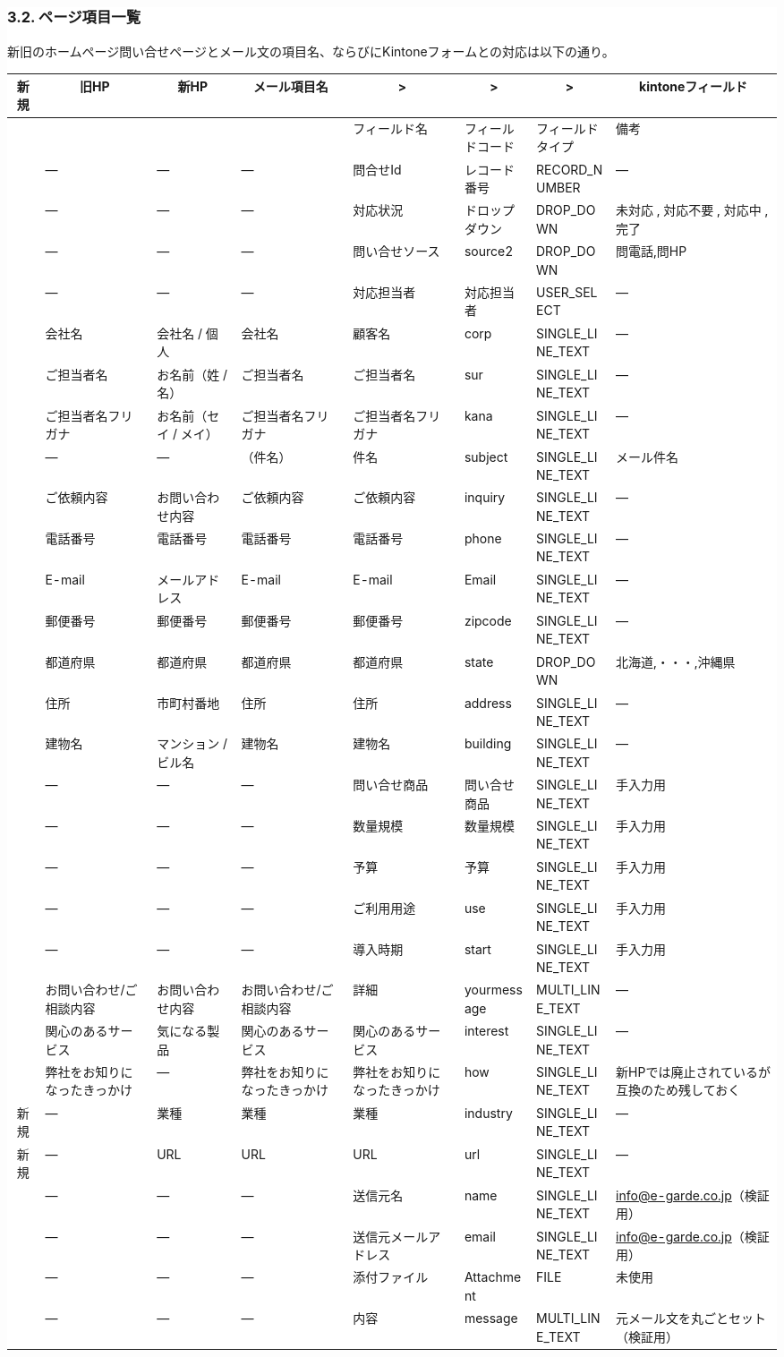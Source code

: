

### 3.2. ページ項目一覧
新旧のホームページ問い合せページとメール文の項目名、ならびにKintoneフォームとの対応は以下の通り。

| 新規 | 旧HP | 新HP | メール項目名 |> |> |> | kintoneフィールド |
| :---: | --- | --- | --- | --- | --- | --- | --- |
|  |  |  |  | フィールド名 | フィールドコード | フィールドタイプ | 備考 |
| | ― | ― | ― | 問合せId | レコード番号 | RECORD_NUMBER | ― |
| | ― | ― | ― | 対応状況 | ドロップダウン | DROP_DOWN | 未対応 , 対応不要 , 対応中 , 完了 |
| | ― | ― | ― | 問い合せソース | source2 | DROP_DOWN | 問電話,問HP |
| | ― | ― | ― | 対応担当者 | 対応担当者 | USER_SELECT | ― |
| | 会社名 | 会社名 / 個人 | 会社名 | 顧客名 | corp | SINGLE_LINE_TEXT | ― |
| | ご担当者名 | お名前（姓 / 名） | ご担当者名 | ご担当者名 | sur | SINGLE_LINE_TEXT | ― |
| | ご担当者名フリガナ | お名前（セイ / メイ） | ご担当者名フリガナ | ご担当者名フリガナ | kana | SINGLE_LINE_TEXT | ― |
| | ― | ― | （件名） | 件名 | subject | SINGLE_LINE_TEXT | メール件名 |
| | ご依頼内容 | お問い合わせ内容 | ご依頼内容 | ご依頼内容 | inquiry | SINGLE_LINE_TEXT | ― |
| | 電話番号 | 電話番号 | 電話番号 | 電話番号 | phone | SINGLE_LINE_TEXT | ― |
| | E-mail | メールアドレス | E-mail | E-mail | Email | SINGLE_LINE_TEXT | ― |
| | 郵便番号 | 郵便番号 | 郵便番号 | 郵便番号 | zipcode | SINGLE_LINE_TEXT | ― |
| | 都道府県 | 都道府県 | 都道府県 | 都道府県 | state | DROP_DOWN | 北海道,・・・,沖縄県 | 
| | 住所 | 市町村番地 | 住所 | 住所 | address | SINGLE_LINE_TEXT | ― |
| | 建物名 | マンション / ビル名 | 建物名 | 建物名 | building | SINGLE_LINE_TEXT | ― |
| | ― | ― | ― | 問い合せ商品 | 問い合せ商品 | SINGLE_LINE_TEXT | 手入力用| 
| | ― | ― | ― | 数量規模 | 数量規模 | SINGLE_LINE_TEXT | 手入力用| 
| | ― | ― | ― | 予算 | 予算 | SINGLE_LINE_TEXT | 手入力用| 
| | ― | ― | ― | ご利用用途 | use | SINGLE_LINE_TEXT | 手入力用| 
| | ― | ― | ― | 導入時期 | start | SINGLE_LINE_TEXT | 手入力用| 
| | お問い合わせ/ご相談内容 | お問い合わせ内容 | お問い合わせ/ご相談内容 | 詳細 | yourmessage | MULTI_LINE_TEXT | ― |
| | 関心のあるサービス | 気になる製品 | 関心のあるサービス | 関心のあるサービス | interest | SINGLE_LINE_TEXT | ― |
| | 弊社をお知りになったきっかけ | ― | 弊社をお知りになったきっかけ | 弊社をお知りになったきっかけ | how | SINGLE_LINE_TEXT | 新HPでは廃止されているが互換のため残しておく |
| 新規 | ― | 業種 | 業種 | 業種 | industry | SINGLE_LINE_TEXT | ― |
| 新規 | ― | URL | URL | URL | url | SINGLE_LINE_TEXT | ― |
| | ― | ― | ― | 送信元名 | name | SINGLE_LINE_TEXT | info@e-garde.co.jp（検証用） |
| | ― | ― | ― | 送信元メールアドレス | email | SINGLE_LINE_TEXT | info@e-garde.co.jp（検証用） |
| | ― | ― | ― | 添付ファイル | Attachment | FILE | 未使用 |
| | ― | ― | ― | 内容 | message | MULTI_LINE_TEXT | 元メール文を丸ごとセット（検証用） |
